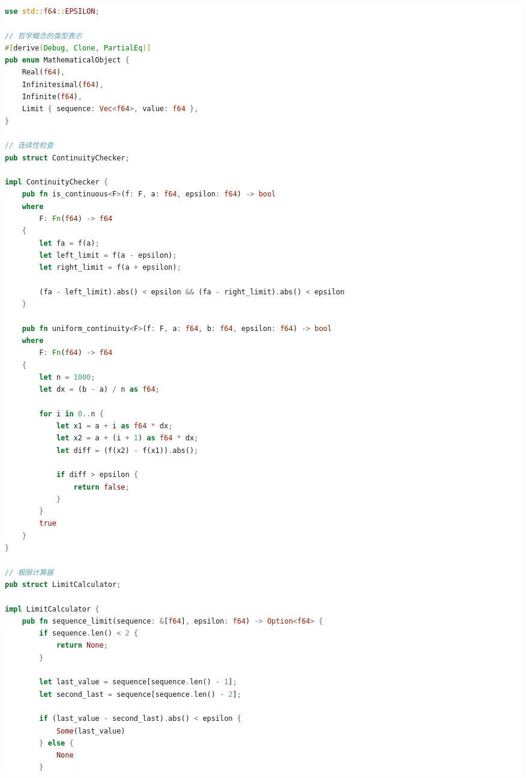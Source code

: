 ```rust
use std::f64::EPSILON;

// 哲学概念的类型表示
#[derive(Debug, Clone, PartialEq)]
pub enum MathematicalObject {
    Real(f64),
    Infinitesimal(f64),
    Infinite(f64),
    Limit { sequence: Vec<f64>, value: f64 },
}

// 连续性检查
pub struct ContinuityChecker;

impl ContinuityChecker {
    pub fn is_continuous<F>(f: F, a: f64, epsilon: f64) -> bool 
    where 
        F: Fn(f64) -> f64 
    {
        let fa = f(a);
        let left_limit = f(a - epsilon);
        let right_limit = f(a + epsilon);
        
        (fa - left_limit).abs() < epsilon && (fa - right_limit).abs() < epsilon
    }
    
    pub fn uniform_continuity<F>(f: F, a: f64, b: f64, epsilon: f64) -> bool 
    where 
        F: Fn(f64) -> f64 
    {
        let n = 1000;
        let dx = (b - a) / n as f64;
        
        for i in 0..n {
            let x1 = a + i as f64 * dx;
            let x2 = a + (i + 1) as f64 * dx;
            let diff = (f(x2) - f(x1)).abs();
            
            if diff > epsilon {
                return false;
            }
        }
        true
    }
}

// 极限计算器
pub struct LimitCalculator;

impl LimitCalculator {
    pub fn sequence_limit(sequence: &[f64], epsilon: f64) -> Option<f64> {
        if sequence.len() < 2 {
            return None;
        }
        
        let last_value = sequence[sequence.len() - 1];
        let second_last = sequence[sequence.len() - 2];
        
        if (last_value - second_last).abs() < epsilon {
            Some(last_value)
        } else {
            None
        }
```